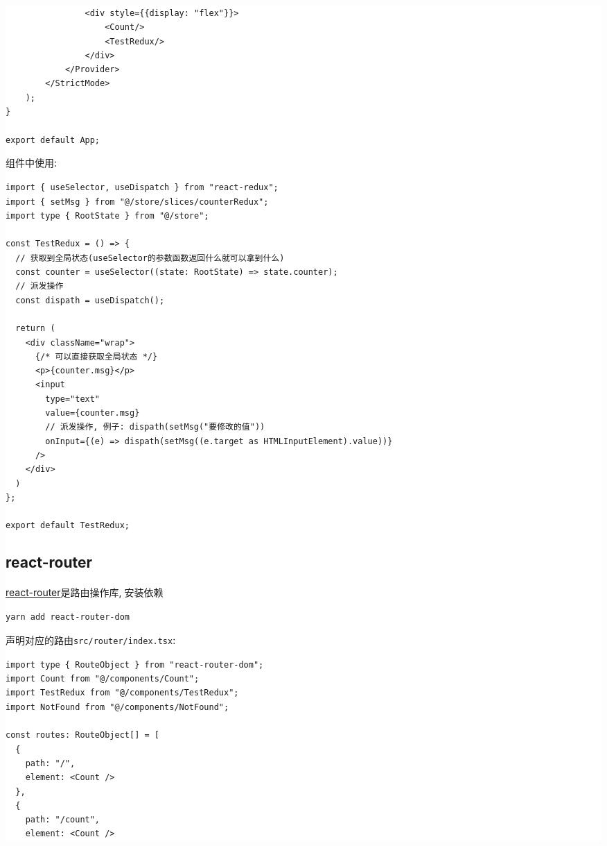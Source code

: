```tsx
				<div style={{display: "flex"}}>
					<Count/>
					<TestRedux/>
				</div>
			</Provider>
		</StrictMode>
	);
}

export default App;
```

组件中使用:

```tsx
import { useSelector, useDispatch } from "react-redux";
import { setMsg } from "@/store/slices/counterRedux";
import type { RootState } from "@/store";

const TestRedux = () => {
  // 获取到全局状态(useSelector的参数函数返回什么就可以拿到什么)
  const counter = useSelector((state: RootState) => state.counter);
  // 派发操作
  const dispath = useDispatch();
  
  return (
    <div className="wrap">
      {/* 可以直接获取全局状态 */}
      <p>{counter.msg}</p>
      <input 
        type="text" 
        value={counter.msg} 
        // 派发操作, 例子: dispath(setMsg("要修改的值"))
        onInput={(e) => dispath(setMsg((e.target as HTMLInputElement).value))}
      />
    </div>
  )
};

export default TestRedux;
```

## react-router

[react-router](https://reactrouter.com/en/main)是路由操作库, 安装依赖

```sh
yarn add react-router-dom
```

声明对应的路由`src/router/index.tsx`:

```tsx
import type { RouteObject } from "react-router-dom";
import Count from "@/components/Count";
import TestRedux from "@/components/TestRedux";
import NotFound from "@/components/NotFound";

const routes: RouteObject[] = [
  {
    path: "/",
    element: <Count />
  },
  {
    path: "/count",
    element: <Count />
```